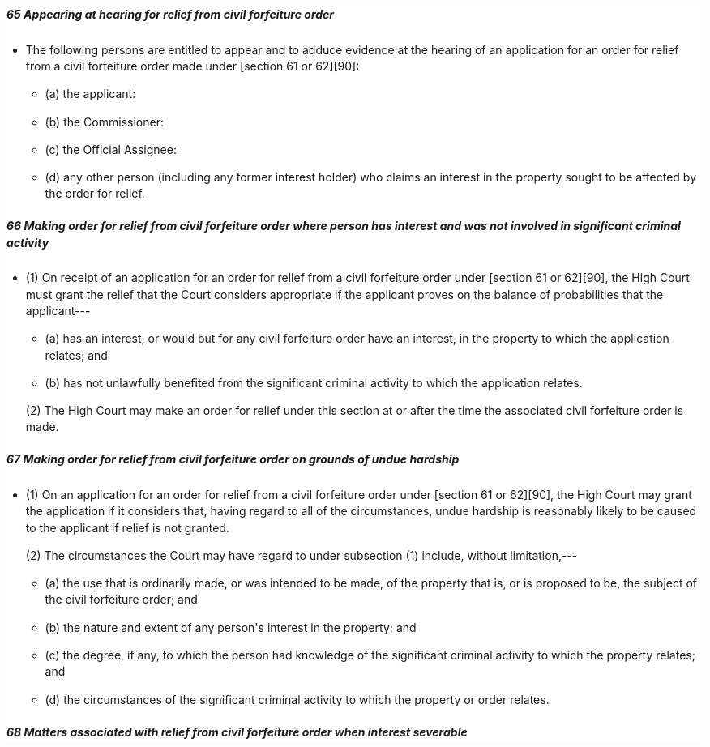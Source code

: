     

##### 65 Appearing at hearing for relief from civil forfeiture order
    
*   The following persons are entitled to appear and to adduce evidence at the hearing of an application for an order for relief from a civil forfeiture order made under [section 61 or 62][90]:
        
    *   (a) the applicant:
    
    *   (b) the Commissioner:
    
    *   (c) the Official Assignee:
    
    *   (d) any other person (including any former interest holder) who claims an interest in the property sought to be affected by the order for relief.
    
    

##### 66 Making order for relief from civil forfeiture order where person has interest and was not involved in significant criminal activity
    
*   (1) On receipt of an application for an order for relief from a civil forfeiture order under [section 61 or 62][90], the High Court must grant the relief that the Court considers appropriate if the applicant proves on the balance of probabilities that the applicant---
        
    *   (a) has an interest, or would but for any civil forfeiture order have an interest, in the property to which the application relates; and
    
    *   (b) has not unlawfully benefited from the significant criminal activity to which the application relates.
    
    (2) The High Court may make an order for relief under this section at or after the time the associated civil forfeiture order is made.

##### 67 Making order for relief from civil forfeiture order on grounds of undue hardship
    
*   (1) On an application for an order for relief from a civil forfeiture order under [section 61 or 62][90], the High Court may grant the application if it considers that, having regard to all of the circumstances, undue hardship is reasonably likely to be caused to the applicant if relief is not granted.
    
    (2) The circumstances the Court may have regard to under subsection (1) include, without limitation,---
        
    *   (a) the use that is ordinarily made, or was intended to be made, of the property that is, or is proposed to be, the subject of the civil forfeiture order; and
    
    *   (b) the nature and extent of any person's interest in the property; and
    
    *   (c) the degree, if any, to which the person had knowledge of the significant criminal activity to which the property relates; and
    
    *   (d) the circumstances of the significant criminal activity to which the property or order relates.
    
    

##### 68 Matters associated with relief from civil forfeiture order when interest severable
    